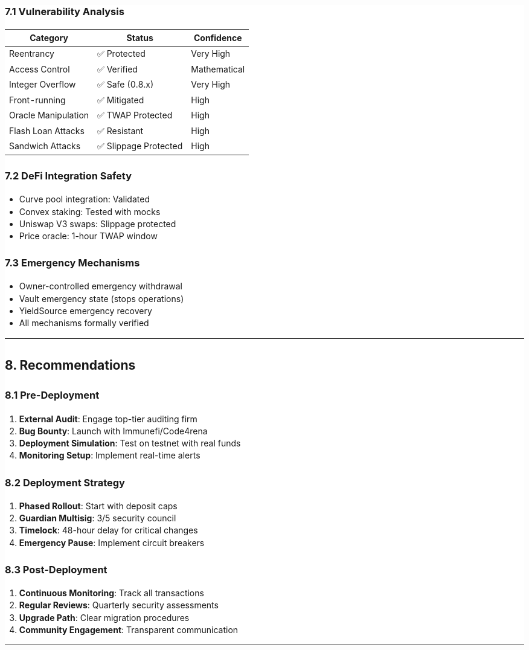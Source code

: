 ### 7.1 Vulnerability Analysis

| Category | Status | Confidence |
|----------|--------|------------|
| Reentrancy | ✅ Protected | Very High |
| Access Control | ✅ Verified | Mathematical |
| Integer Overflow | ✅ Safe (0.8.x) | Very High |
| Front-running | ✅ Mitigated | High |
| Oracle Manipulation | ✅ TWAP Protected | High |
| Flash Loan Attacks | ✅ Resistant | High |
| Sandwich Attacks | ✅ Slippage Protected | High |

### 7.2 DeFi Integration Safety
- Curve pool integration: Validated
- Convex staking: Tested with mocks
- Uniswap V3 swaps: Slippage protected
- Price oracle: 1-hour TWAP window

### 7.3 Emergency Mechanisms
- Owner-controlled emergency withdrawal
- Vault emergency state (stops operations)
- YieldSource emergency recovery
- All mechanisms formally verified

---

## 8. Recommendations

### 8.1 Pre-Deployment
1. **External Audit**: Engage top-tier auditing firm
2. **Bug Bounty**: Launch with Immunefi/Code4rena
3. **Deployment Simulation**: Test on testnet with real funds
4. **Monitoring Setup**: Implement real-time alerts

### 8.2 Deployment Strategy
1. **Phased Rollout**: Start with deposit caps
2. **Guardian Multisig**: 3/5 security council
3. **Timelock**: 48-hour delay for critical changes
4. **Emergency Pause**: Implement circuit breakers

### 8.3 Post-Deployment
1. **Continuous Monitoring**: Track all transactions
2. **Regular Reviews**: Quarterly security assessments
3. **Upgrade Path**: Clear migration procedures
4. **Community Engagement**: Transparent communication

---